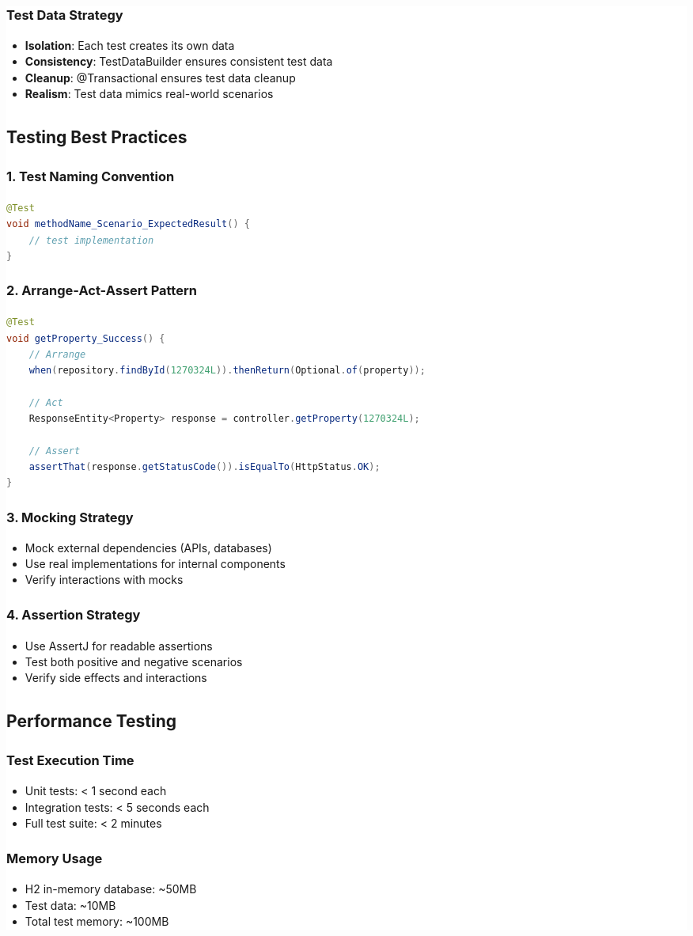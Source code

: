 ### Test Data Strategy
- **Isolation**: Each test creates its own data
- **Consistency**: TestDataBuilder ensures consistent test data
- **Cleanup**: @Transactional ensures test data cleanup
- **Realism**: Test data mimics real-world scenarios

## Testing Best Practices

### 1. Test Naming Convention
```java
@Test
void methodName_Scenario_ExpectedResult() {
    // test implementation
}
```

### 2. Arrange-Act-Assert Pattern
```java
@Test
void getProperty_Success() {
    // Arrange
    when(repository.findById(1270324L)).thenReturn(Optional.of(property));
    
    // Act
    ResponseEntity<Property> response = controller.getProperty(1270324L);
    
    // Assert
    assertThat(response.getStatusCode()).isEqualTo(HttpStatus.OK);
}
```

### 3. Mocking Strategy
- Mock external dependencies (APIs, databases)
- Use real implementations for internal components
- Verify interactions with mocks

### 4. Assertion Strategy
- Use AssertJ for readable assertions
- Test both positive and negative scenarios
- Verify side effects and interactions

## Performance Testing

### Test Execution Time
- Unit tests: < 1 second each
- Integration tests: < 5 seconds each
- Full test suite: < 2 minutes

### Memory Usage
- H2 in-memory database: ~50MB
- Test data: ~10MB
- Total test memory: ~100MB

